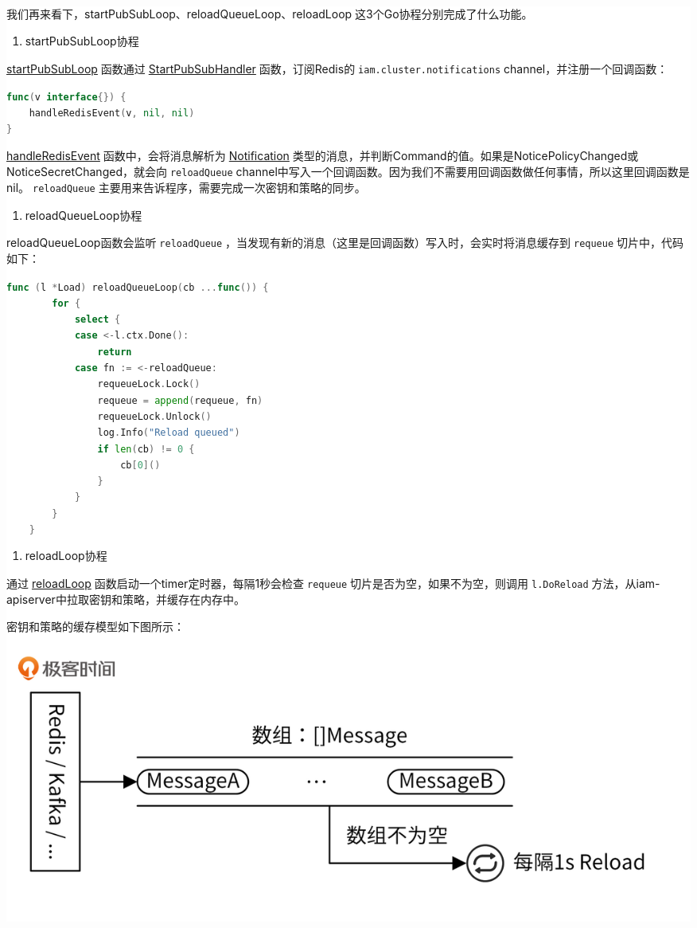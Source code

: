 我们再来看下，startPubSubLoop、reloadQueueLoop、reloadLoop 这3个Go协程分别完成了什么功能。

1. startPubSubLoop协程

[startPubSubLoop](https://github.com/marmotedu/iam/blob/v1.0.5/internal/authzserver/load/redis_signals.go#L46) 函数通过 [StartPubSubHandler](https://github.com/marmotedu/iam/blob/v1.0.5/pkg/storage/redis_cluster.go#L897) 函数，订阅Redis的 `iam.cluster.notifications` channel，并注册一个回调函数：

```go
func(v interface{}) {
    handleRedisEvent(v, nil, nil)
}

```

[handleRedisEvent](https://github.com/marmotedu/iam/blob/v1.0.5/internal/authzserver/load/redis_signals.go#L65) 函数中，会将消息解析为 [Notification](https://github.com/marmotedu/iam/blob/v1.0.5/internal/authzserver/load/redis_signals.go#L32) 类型的消息，并判断Command的值。如果是NoticePolicyChanged或NoticeSecretChanged，就会向 `reloadQueue` channel中写入一个回调函数。因为我们不需要用回调函数做任何事情，所以这里回调函数是nil。 `reloadQueue` 主要用来告诉程序，需要完成一次密钥和策略的同步。

1. reloadQueueLoop协程

reloadQueueLoop函数会监听 `reloadQueue` ，当发现有新的消息（这里是回调函数）写入时，会实时将消息缓存到 `requeue` 切片中，代码如下：

```go
func (l *Load) reloadQueueLoop(cb ...func()) {
		for {
			select {
			case <-l.ctx.Done():
				return
			case fn := <-reloadQueue:
				requeueLock.Lock()
				requeue = append(requeue, fn)
				requeueLock.Unlock()
				log.Info("Reload queued")
				if len(cb) != 0 {
					cb[0]()
				}
			}
		}
	}

```

1. reloadLoop协程

通过 [reloadLoop](https://github.com/marmotedu/iam/blob/v1.0.5/internal/authzserver/load/load.go#L81) 函数启动一个timer定时器，每隔1秒会检查 `requeue` 切片是否为空，如果不为空，则调用 `l.DoReload` 方法，从iam-apiserver中拉取密钥和策略，并缓存在内存中。

密钥和策略的缓存模型如下图所示：

![](images/404542/a2f5694e5d6291ca610b84ee49469211.jpg)